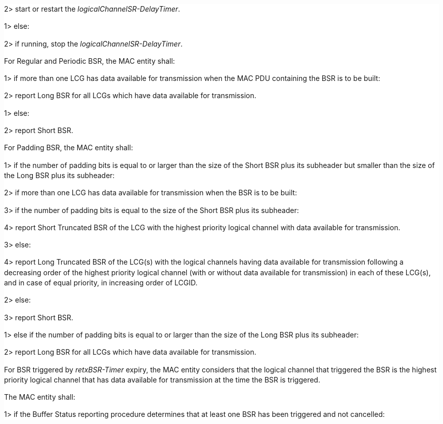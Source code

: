 2\> start or restart the *logicalChannelSR-DelayTimer*.

1\> else:

2\> if running, stop the *logicalChannelSR-DelayTimer*.

For Regular and Periodic BSR, the MAC entity shall:

1\> if more than one LCG has data available for transmission when the
MAC PDU containing the BSR is to be built:

2\> report Long BSR for all LCGs which have data available for
transmission.

1\> else:

2\> report Short BSR.

For Padding BSR, the MAC entity shall:

1\> if the number of padding bits is equal to or larger than the size of
the Short BSR plus its subheader but smaller than the size of the Long
BSR plus its subheader:

2\> if more than one LCG has data available for transmission when the
BSR is to be built:

3\> if the number of padding bits is equal to the size of the Short BSR
plus its subheader:

4\> report Short Truncated BSR of the LCG with the highest priority
logical channel with data available for transmission.

3\> else:

4\> report Long Truncated BSR of the LCG(s) with the logical channels
having data available for transmission following a decreasing order of
the highest priority logical channel (with or without data available for
transmission) in each of these LCG(s), and in case of equal priority, in
increasing order of LCGID.

2\> else:

3\> report Short BSR.

1\> else if the number of padding bits is equal to or larger than the
size of the Long BSR plus its subheader:

2\> report Long BSR for all LCGs which have data available for
transmission.

For BSR triggered by *retxBSR-Timer* expiry, the MAC entity considers
that the logical channel that triggered the BSR is the highest priority
logical channel that has data available for transmission at the time the
BSR is triggered.

The MAC entity shall:

1\> if the Buffer Status reporting procedure determines that at least
one BSR has been triggered and not cancelled:
